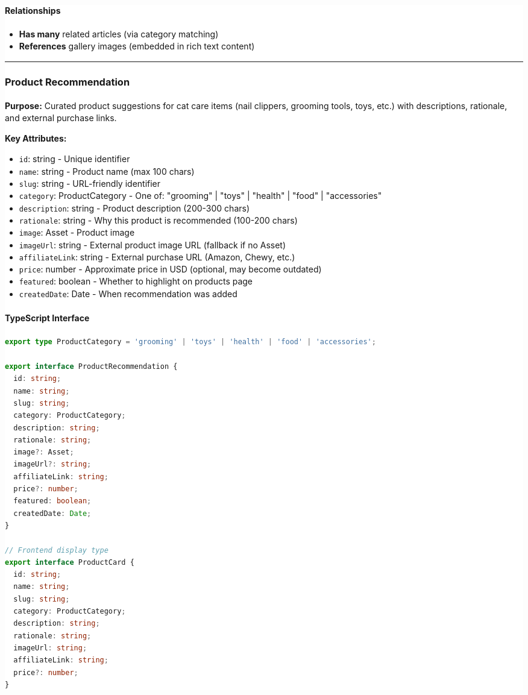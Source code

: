 #### Relationships
- **Has many** related articles (via category matching)
- **References** gallery images (embedded in rich text content)

---

### Product Recommendation

**Purpose:** Curated product suggestions for cat care items (nail clippers, grooming tools, toys, etc.) with descriptions, rationale, and external purchase links.

**Key Attributes:**
- `id`: string - Unique identifier
- `name`: string - Product name (max 100 chars)
- `slug`: string - URL-friendly identifier
- `category`: ProductCategory - One of: "grooming" | "toys" | "health" | "food" | "accessories"
- `description`: string - Product description (200-300 chars)
- `rationale`: string - Why this product is recommended (100-200 chars)
- `image`: Asset - Product image
- `imageUrl`: string - External product image URL (fallback if no Asset)
- `affiliateLink`: string - External purchase URL (Amazon, Chewy, etc.)
- `price`: number - Approximate price in USD (optional, may become outdated)
- `featured`: boolean - Whether to highlight on products page
- `createdDate`: Date - When recommendation was added

#### TypeScript Interface

```typescript
export type ProductCategory = 'grooming' | 'toys' | 'health' | 'food' | 'accessories';

export interface ProductRecommendation {
  id: string;
  name: string;
  slug: string;
  category: ProductCategory;
  description: string;
  rationale: string;
  image?: Asset;
  imageUrl?: string;
  affiliateLink: string;
  price?: number;
  featured: boolean;
  createdDate: Date;
}

// Frontend display type
export interface ProductCard {
  id: string;
  name: string;
  slug: string;
  category: ProductCategory;
  description: string;
  rationale: string;
  imageUrl: string;
  affiliateLink: string;
  price?: number;
}
```
